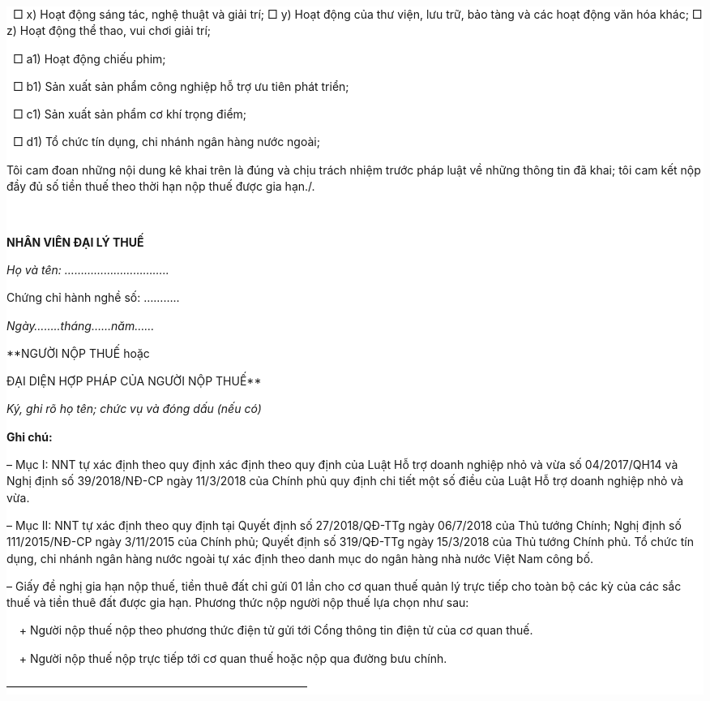 
  □ x) Hoạt động sáng tác, nghệ thuật và giải trí; □ y) Hoạt động của thư viện, lưu trữ, bảo tàng và các hoạt động văn hóa khác; □ z) Hoạt động thể thao, vui chơi giải trí;


  □ a1) Hoạt động chiếu phim;


  □ b1) Sản xuất sản phẩm công nghiệp hỗ trợ ưu tiên phát triển;


  □ c1) Sản xuất sản phẩm cơ khí trọng điểm;


  □ d1) Tổ chức tín dụng, chi nhánh ngân hàng nước ngoài;


Tôi cam đoan những nội dung kê khai trên là đúng và chịu trách nhiệm trước pháp luật về những thông tin đã khai; tôi cam kết nộp đầy đủ số tiền thuế theo thời hạn nộp thuế được gia hạn./.  

 






**NHÂN VIÊN ĐẠI LÝ THUẾ**  

*Họ và tên: …………………………..*  

 Chứng chỉ hành nghề số: ………..


*Ngày……..tháng……năm……*

**NGƯỜI NỘP THUẾ hoặc  

 ĐẠI DIỆN HỢP PHÁP CỦA NGƯỜI NỘP THUẾ**  

*Ký, ghi rõ họ tên; chức vụ và đóng dấu (nếu có)*




**Ghi chú:**  

– Mục I: NNT tự xác định theo quy định xác định theo quy định của Luật Hỗ trợ doanh nghiệp nhỏ và vừa số 04/2017/QH14 và Nghị định số 39/2018/NĐ-CP ngày 11/3/2018 của Chính phủ quy định chi tiết một số điều của Luật Hỗ trợ doanh nghiệp nhỏ và vừa.  

– Mục II: NNT tự xác định theo quy định tại Quyết định số 27/2018/QĐ-TTg ngày 06/7/2018 của Thủ tướng Chính; Nghị định số 111/2015/NĐ-CP ngày 3/11/2015 của Chính phủ; Quyết định số 319/QĐ-TTg ngày 15/3/2018 của Thủ tướng Chính phủ. Tổ chức tín dụng, chi nhánh ngân hàng nước ngoài tự xác định theo danh mục do ngân hàng nhà nước Việt Nam công bố.  

– Giấy đề nghị gia hạn nộp thuế, tiền thuê đất chỉ gửi 01 lần cho cơ quan thuế quản lý trực tiếp cho toàn bộ các kỳ của các sắc thuế và tiền thuê đất được gia hạn. Phương thức nộp người nộp thuế lựa chọn như sau:  

    + Người nộp thuế nộp theo phương thức điện tử gửi tới Cổng thông tin điện tử của cơ quan thuế.  

    + Người nộp thuế nộp trực tiếp tới cơ quan thuế hoặc nộp qua đường bưu chính.



——————————————————————————–

  